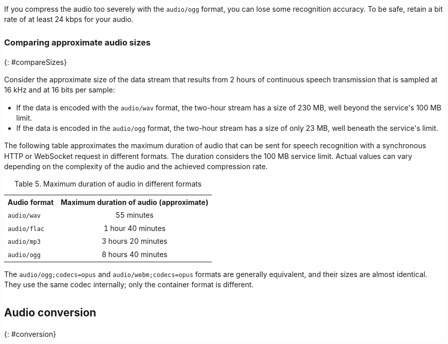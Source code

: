 If you compress the audio too severely with the `audio/ogg` format, you can lose some recognition accuracy. To be safe, retain a bit rate of at least 24 kbps for your audio.

### Comparing approximate audio sizes
{: #compareSizes}

Consider the approximate size of the data stream that results from 2 hours of continuous speech transmission that is sampled at 16 kHz and at 16 bits per sample:

-   If the data is encoded with the `audio/wav` format, the two-hour stream has a size of 230 MB, well beyond the service's 100 MB limit.
-   If the data is encoded in the `audio/ogg` format, the two-hour stream has a size of only 23 MB, well beneath the service's limit.

The following table approximates the maximum duration of audio that can be sent for speech recognition with a synchronous HTTP or WebSocket request in different formats. The duration considers the 100 MB service limit. Actual values can vary depending on the complexity of the audio and the achieved compression rate.

<table style="width:75%">
  <caption>Table 5. Maximum duration of audio in different formats</caption>
  <tr>
    <th style="text-align:left; vertical-align:bottom; width 50%">
      Audio format
    </th>
    <th style="text-align:center; vertical-align:bottom; width 50%">
      Maximum duration of audio (approximate)
    </th>
  </tr>
  <tr>
    <td><code>audio/wav</code></td>
    <td style="text-align:center">55 minutes</td>
  </tr>
  <tr>
    <td><code>audio/flac</code></td>
    <td style="text-align:center">1 hour 40 minutes</td>
  </tr>
  <tr>
    <td><code>audio/mp3</code></td>
    <td style="text-align:center">3 hours 20 minutes</td>
  </tr>
  <tr>
    <td><code>audio/ogg</code></td>
    <td style="text-align:center">8 hours 40 minutes</td>
  </tr>
</table>

The `audio/ogg;codecs=opus` and `audio/webm;codecs=opus` formats are generally equivalent, and their sizes are almost identical. They use the same codec internally; only the container format is different.

## Audio conversion
{: #conversion}
